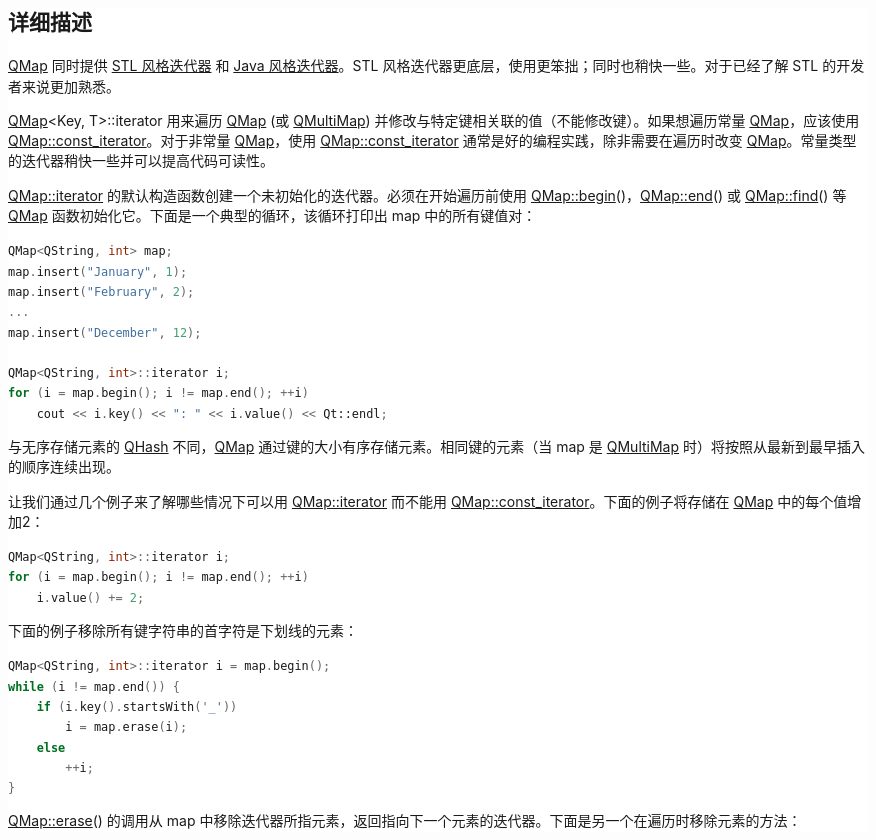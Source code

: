 
## 详细描述

[QMap](../../M/QMap/QMap.md) 同时提供 [STL 风格迭代器](../../C/Container_Classes/Container_Classes.md#STL-风格迭代器) 和 [Java 风格迭代器](../../C/Container_Classes/Container_Classes.md#Java-风格迭代器)。STL 风格迭代器更底层，使用更笨拙；同时也稍快一些。对于已经了解 STL 的开发者来说更加熟悉。

[QMap](../../M/QMap/QMap.md)<Key, T>::iterator 用来遍历 [QMap](../../M/QMap/QMap.md) (或 [QMultiMap](../../M/QMultiMap/QMultiMap.md)) 并修改与特定键相关联的值（不能修改键）。如果想遍历常量 [QMap](../../M/QMap/QMap.md)，应该使用 [QMap::const_iterator](../../M/QMap/QMap-const-iterator.md)。对于非常量 [QMap](../../M/QMap/QMap.md)，使用 [QMap::const_iterator](../../M/QMap/QMap-const-iterator.md) 通常是好的编程实践，除非需要在遍历时改变 [QMap](../../M/QMap/QMap.md)。常量类型的迭代器稍快一些并可以提高代码可读性。

[QMap::iterator](../../M/QMap/QMap-iterator.md) 的默认构造函数创建一个未初始化的迭代器。必须在开始遍历前使用 [QMap::begin](../../M/QMap/QMap.md#qmapiterator-qmapbegin)()，[QMap::end](../../M/QMap/QMap.md#qmapiterator-qmapend)() 或 [QMap::find](../../M/QMap/QMap.md#qmapiterator-qmapfindconst-key-key)() 等 [QMap](../../M/QMap/QMap.md) 函数初始化它。下面是一个典型的循环，该循环打印出 map 中的所有键值对：

```c++
QMap<QString, int> map;
map.insert("January", 1);
map.insert("February", 2);
...
map.insert("December", 12);

QMap<QString, int>::iterator i;
for (i = map.begin(); i != map.end(); ++i)
    cout << i.key() << ": " << i.value() << Qt::endl;
```

与无序存储元素的 [QHash](../../H/QHash/QHash.md) 不同，[QMap](../../M/QMap/QMap.md) 通过键的大小有序存储元素。相同键的元素（当 map 是 [QMultiMap](../../M/QMultiMap/QMultiMap.md) 时）将按照从最新到最早插入的顺序连续出现。

让我们通过几个例子来了解哪些情况下可以用 [QMap::iterator](../../M/QMap/QMap-iterator.md) 而不能用 [QMap::const_iterator](../../M/QMap/QMap-const-iterator.md)。下面的例子将存储在 [QMap](../../M/QMap/QMap.md) 中的每个值增加2：

```c++
QMap<QString, int>::iterator i;
for (i = map.begin(); i != map.end(); ++i)
    i.value() += 2;
```

下面的例子移除所有键字符串的首字符是下划线的元素：

```c++
QMap<QString, int>::iterator i = map.begin();
while (i != map.end()) {
    if (i.key().startsWith('_'))
        i = map.erase(i);
    else
        ++i;
}
```

[QMap::erase](../../M/QMap/QMap.md#qmapiterator-qmaperaseqmapiterator-pos)() 的调用从 map 中移除迭代器所指元素，返回指向下一个元素的迭代器。下面是另一个在遍历时移除元素的方法：
